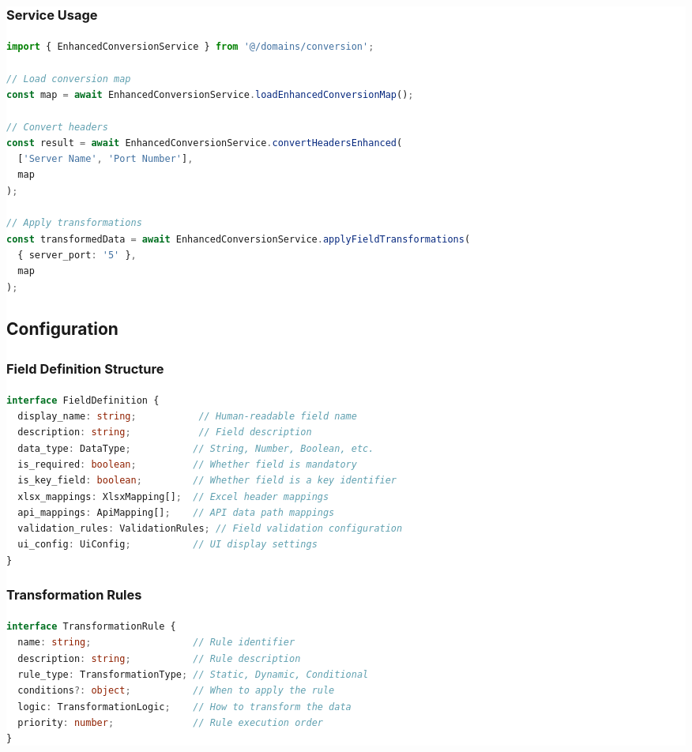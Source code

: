 ### Service Usage

```typescript
import { EnhancedConversionService } from '@/domains/conversion';

// Load conversion map
const map = await EnhancedConversionService.loadEnhancedConversionMap();

// Convert headers
const result = await EnhancedConversionService.convertHeadersEnhanced(
  ['Server Name', 'Port Number'],
  map
);

// Apply transformations
const transformedData = await EnhancedConversionService.applyFieldTransformations(
  { server_port: '5' },
  map
);
```

## Configuration

### Field Definition Structure

```typescript
interface FieldDefinition {
  display_name: string;           // Human-readable field name
  description: string;            // Field description
  data_type: DataType;           // String, Number, Boolean, etc.
  is_required: boolean;          // Whether field is mandatory
  is_key_field: boolean;         // Whether field is a key identifier
  xlsx_mappings: XlsxMapping[];  // Excel header mappings
  api_mappings: ApiMapping[];    // API data path mappings
  validation_rules: ValidationRules; // Field validation configuration
  ui_config: UiConfig;           // UI display settings
}
```

### Transformation Rules

```typescript
interface TransformationRule {
  name: string;                  // Rule identifier
  description: string;           // Rule description
  rule_type: TransformationType; // Static, Dynamic, Conditional
  conditions?: object;           // When to apply the rule
  logic: TransformationLogic;    // How to transform the data
  priority: number;              // Rule execution order
}
```
